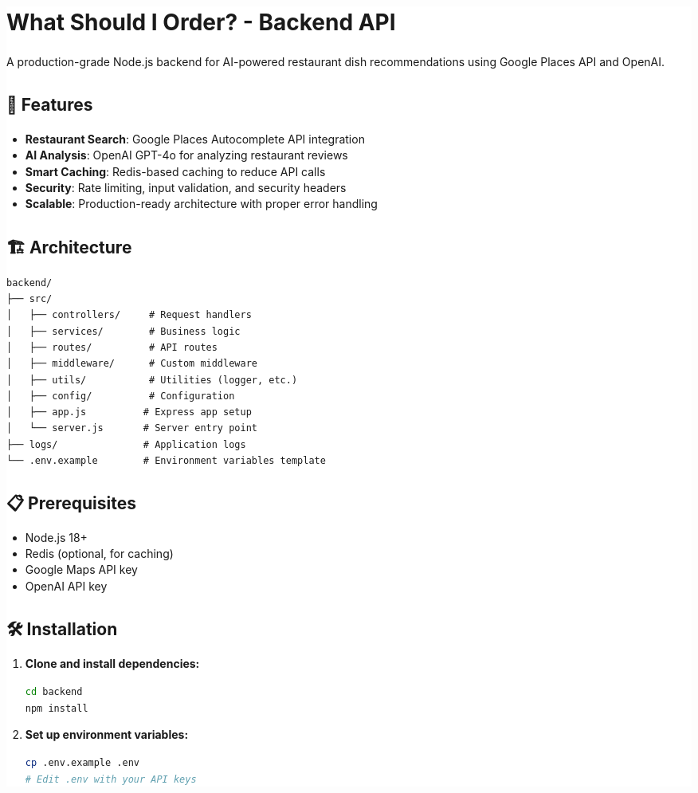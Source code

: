 # What Should I Order? - Backend API

A production-grade Node.js backend for AI-powered restaurant dish recommendations using Google Places API and OpenAI.

## 🚀 Features

- **Restaurant Search**: Google Places Autocomplete API integration
- **AI Analysis**: OpenAI GPT-4o for analyzing restaurant reviews
- **Smart Caching**: Redis-based caching to reduce API calls
- **Security**: Rate limiting, input validation, and security headers
- **Scalable**: Production-ready architecture with proper error handling

## 🏗️ Architecture

```
backend/
├── src/
│   ├── controllers/     # Request handlers
│   ├── services/        # Business logic
│   ├── routes/          # API routes
│   ├── middleware/      # Custom middleware
│   ├── utils/           # Utilities (logger, etc.)
│   ├── config/          # Configuration
│   ├── app.js          # Express app setup
│   └── server.js       # Server entry point
├── logs/               # Application logs
└── .env.example        # Environment variables template
```

## 📋 Prerequisites

- Node.js 18+ 
- Redis (optional, for caching)
- Google Maps API key
- OpenAI API key

## 🛠️ Installation

1. **Clone and install dependencies:**
   ```bash
   cd backend
   npm install
   ```

2. **Set up environment variables:**
   ```bash
   cp .env.example .env
   # Edit .env with your API keys
   ```
